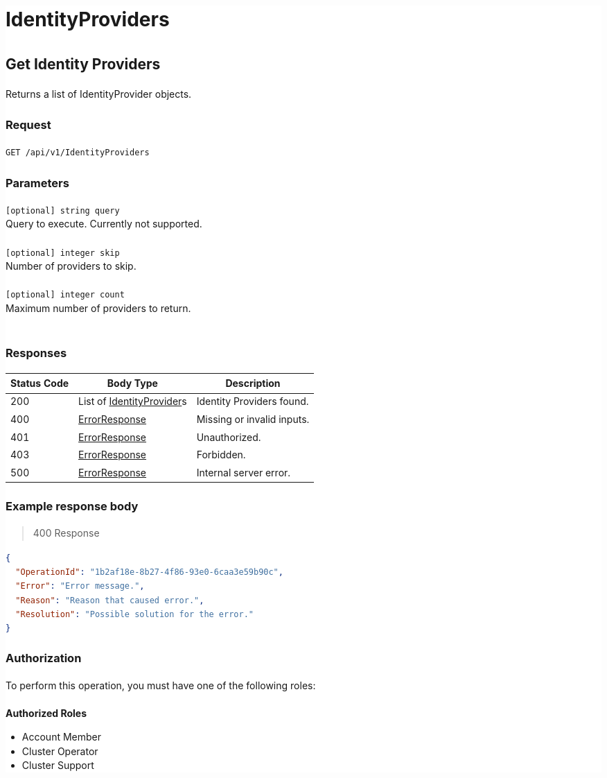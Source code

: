

<h1 id="identity-storage-controllers-api-identityproviders-identityproviders-identityproviders">IdentityProviders</h1>

## Get Identity Providers

<a id="opIdIdentityProviders_Get Identity Providers"></a>

Returns a list of IdentityProvider objects.

### Request
```text 
GET /api/v1/IdentityProviders
```

<h3 id="identityproviders_get-identity-providers-parameters">Parameters</h3>

`[optional] string query`<br/>Query to execute. Currently not supported.<br/><br/>`[optional] integer skip`<br/>Number of providers to skip.<br/><br/>`[optional] integer count`<br/>Maximum number of providers to return.<br/><br/>

<h3 id="identityproviders_get-identity-providers-responses">Responses</h3>

|Status Code|Body Type|Description|
|---|---|---|
|200|List of [IdentityProvider](#schemaidentityprovider)s|Identity Providers found.|
|400|[ErrorResponse](#schemaerrorresponse)|Missing or invalid inputs.|
|401|[ErrorResponse](#schemaerrorresponse)|Unauthorized.|
|403|[ErrorResponse](#schemaerrorresponse)|Forbidden.|
|500|[ErrorResponse](#schemaerrorresponse)|Internal server error.|

### Example response body

> 400 Response

```json
{
  "OperationId": "1b2af18e-8b27-4f86-93e0-6caa3e59b90c",
  "Error": "Error message.",
  "Reason": "Reason that caused error.",
  "Resolution": "Possible solution for the error."
}
```

### Authorization

To perform this operation, you must have one of the following roles: <br/><br/>
<b>Authorized Roles</b> 
<ul>
<li>Account Member</li>
<li>Cluster Operator</li>
<li>Cluster Support</li>
</ul>
